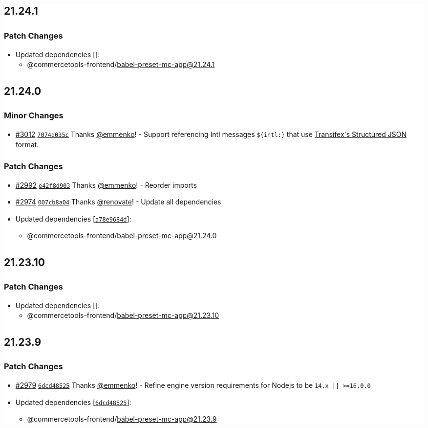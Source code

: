 ## 21.24.1

### Patch Changes

- Updated dependencies []:
  - @commercetools-frontend/babel-preset-mc-app@21.24.1

## 21.24.0

### Minor Changes

- [#3012](https://github.com/commercetools/merchant-center-application-kit/pull/3012) [`7074d035c`](https://github.com/commercetools/merchant-center-application-kit/commit/7074d035c1c540b330bd772355ed9e30d522a2c5) Thanks [@emmenko](https://github.com/emmenko)! - Support referencing Intl messages `${intl:}` that use [Transifex's Structured JSON format](https://help.transifex.com/en/articles/6220899-structured-json).

### Patch Changes

- [#2992](https://github.com/commercetools/merchant-center-application-kit/pull/2992) [`e42f8d903`](https://github.com/commercetools/merchant-center-application-kit/commit/e42f8d9037626d51abc2b5611ff5939c549cca73) Thanks [@emmenko](https://github.com/emmenko)! - Reorder imports

- [#2974](https://github.com/commercetools/merchant-center-application-kit/pull/2974) [`007cb8a04`](https://github.com/commercetools/merchant-center-application-kit/commit/007cb8a04d2d4813d6b1bd6001abd5e6b30c0de6) Thanks [@renovate](https://github.com/apps/renovate)! - Update all dependencies

- Updated dependencies [[`a78e9684d`](https://github.com/commercetools/merchant-center-application-kit/commit/a78e9684d038b0c708d52338fc052e9e6d8fe440)]:
  - @commercetools-frontend/babel-preset-mc-app@21.24.0

## 21.23.10

### Patch Changes

- Updated dependencies []:
  - @commercetools-frontend/babel-preset-mc-app@21.23.10

## 21.23.9

### Patch Changes

- [#2979](https://github.com/commercetools/merchant-center-application-kit/pull/2979) [`6dcd48525`](https://github.com/commercetools/merchant-center-application-kit/commit/6dcd48525a9943ea7348345f32ae218a5154867b) Thanks [@emmenko](https://github.com/emmenko)! - Refine engine version requirements for Nodejs to be `14.x || >=16.0.0`

- Updated dependencies [[`6dcd48525`](https://github.com/commercetools/merchant-center-application-kit/commit/6dcd48525a9943ea7348345f32ae218a5154867b)]:
  - @commercetools-frontend/babel-preset-mc-app@21.23.9
